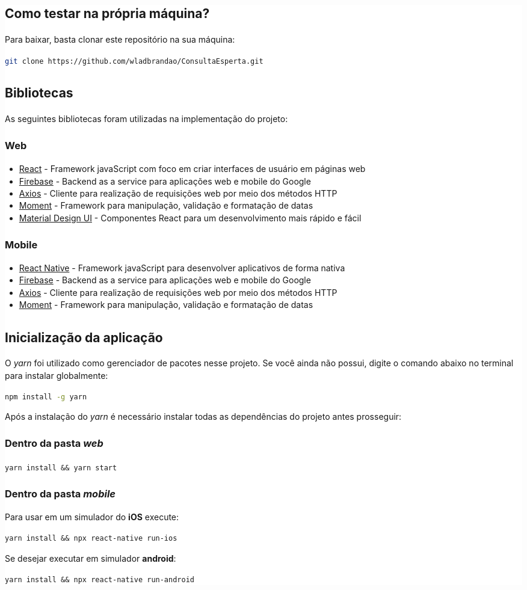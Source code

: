 ## Como testar na própria máquina?

Para baixar, basta clonar este repositório na sua máquina:

```sh
git clone https://github.com/wladbrandao/ConsultaEsperta.git
```

## Bibliotecas
As seguintes bibliotecas foram utilizadas na implementação do projeto:

### Web
- [React](https://pt-br.reactjs.org/) - Framework javaScript com foco em criar interfaces de usuário em páginas web
- [Firebase](https://firebase.google.com/) - Backend as a service para aplicações web e mobile do Google
- [Axios](https://github.com/axios/axios) - Cliente para realização de requisições web por meio dos métodos HTTP
- [Moment](https://momentjs.com/) - Framework para manipulação, validação e formatação de datas 
- [Material Design UI](https://material-ui.com/) - Componentes React para um desenvolvimento mais rápido e fácil

### Mobile
- [React Native](https://facebook.github.io/react-native/) - Framework javaScript para desenvolver aplicativos de forma nativa
- [Firebase](https://firebase.google.com/) - Backend as a service para aplicações web e mobile do Google
- [Axios](https://github.com/axios/axios) - Cliente para realização de requisições web por meio dos métodos HTTP
- [Moment](https://momentjs.com/) - Framework para manipulação, validação e formatação de datas 

## Inicialização da aplicação
O *yarn* foi utilizado como gerenciador de pacotes nesse projeto. Se você ainda não possui, digite o comando abaixo no terminal para instalar globalmente:

```sh
npm install -g yarn
```

Após a instalação do *yarn* é necessário instalar todas as dependências do projeto antes prosseguir:

### Dentro da pasta *web*

```
yarn install && yarn start
```

### Dentro da pasta *mobile*
Para usar em um simulador do **iOS** execute:
```
yarn install && npx react-native run-ios
```
Se desejar executar em simulador **android**:
```
yarn install && npx react-native run-android
```
